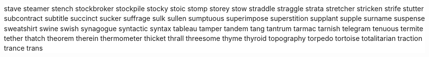 stave
steamer
stench
stockbroker
stockpile
stocky
stoic
stomp
storey
stow
straddle
straggle
strata
stretcher
stricken
strife
stutter
subcontract
subtitle
succinct
sucker
suffrage
sulk
sullen
sumptuous
superimpose
superstition
supplant
supple
surname
suspense
sweatshirt
swine
swish
synagogue
syntactic
syntax
tableau
tamper
tandem
tang
tantrum
tarmac
tarnish
telegram
tenuous
termite
tether
thatch
theorem
therein
thermometer
thicket
thrall
threesome
thyme
thyroid
topography
torpedo
tortoise
totalitarian
traction
trance
trans